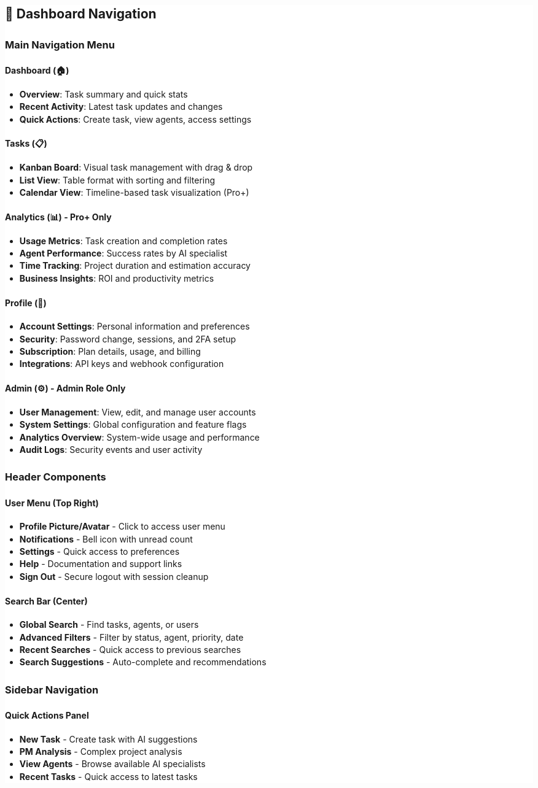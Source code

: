## 🧭 Dashboard Navigation

### Main Navigation Menu

#### Dashboard (🏠)
- **Overview**: Task summary and quick stats
- **Recent Activity**: Latest task updates and changes
- **Quick Actions**: Create task, view agents, access settings

#### Tasks (📋)
- **Kanban Board**: Visual task management with drag & drop
- **List View**: Table format with sorting and filtering
- **Calendar View**: Timeline-based task visualization (Pro+)

#### Analytics (📊) - Pro+ Only
- **Usage Metrics**: Task creation and completion rates
- **Agent Performance**: Success rates by AI specialist
- **Time Tracking**: Project duration and estimation accuracy
- **Business Insights**: ROI and productivity metrics

#### Profile (👤)
- **Account Settings**: Personal information and preferences
- **Security**: Password change, sessions, and 2FA setup
- **Subscription**: Plan details, usage, and billing
- **Integrations**: API keys and webhook configuration

#### Admin (⚙️) - Admin Role Only
- **User Management**: View, edit, and manage user accounts
- **System Settings**: Global configuration and feature flags
- **Analytics Overview**: System-wide usage and performance
- **Audit Logs**: Security events and user activity

### Header Components

#### User Menu (Top Right)
- **Profile Picture/Avatar** - Click to access user menu
- **Notifications** - Bell icon with unread count
- **Settings** - Quick access to preferences
- **Help** - Documentation and support links
- **Sign Out** - Secure logout with session cleanup

#### Search Bar (Center)
- **Global Search** - Find tasks, agents, or users
- **Advanced Filters** - Filter by status, agent, priority, date
- **Recent Searches** - Quick access to previous searches
- **Search Suggestions** - Auto-complete and recommendations

### Sidebar Navigation

#### Quick Actions Panel
- **New Task** - Create task with AI suggestions
- **PM Analysis** - Complex project analysis
- **View Agents** - Browse available AI specialists  
- **Recent Tasks** - Quick access to latest tasks
